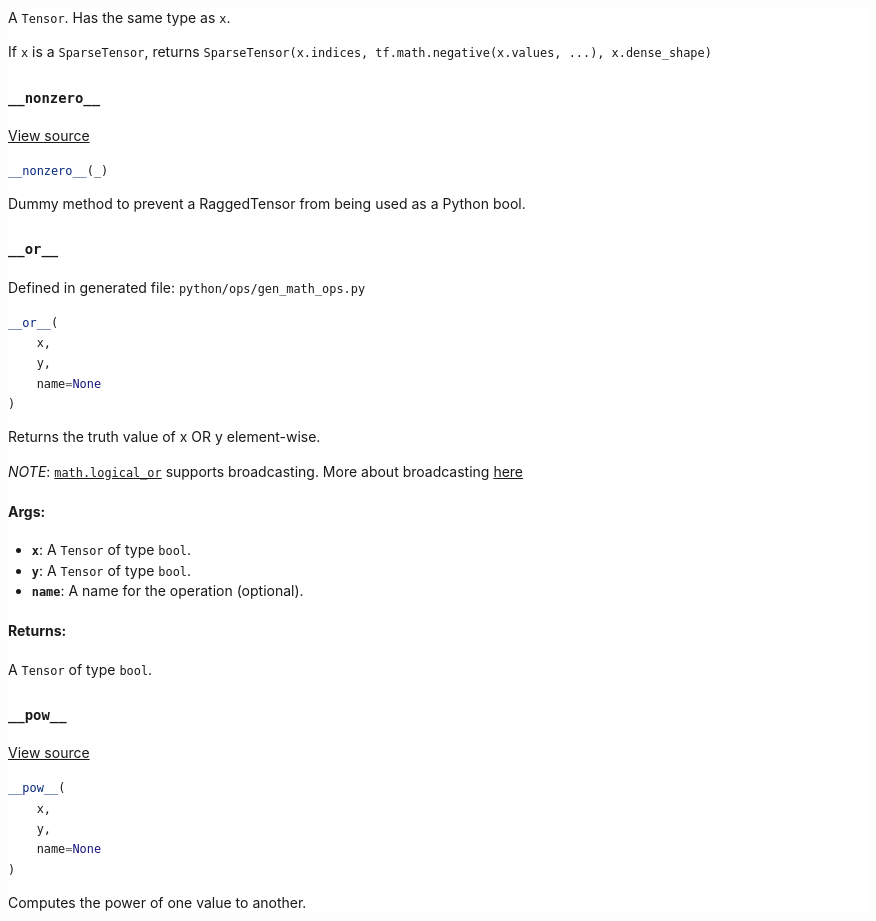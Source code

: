 A `Tensor`. Has the same type as `x`.

If `x` is a `SparseTensor`, returns
`SparseTensor(x.indices, tf.math.negative(x.values, ...), x.dense_shape)`


<h3 id="__nonzero__"><code>__nonzero__</code></h3>

<a target="_blank" href="/code/stable/tensorflow/python/ops/ragged/ragged_operators.py">View source</a>

``` python
__nonzero__(_)
```

Dummy method to prevent a RaggedTensor from being used as a Python bool.


<h3 id="__or__"><code>__or__</code></h3>

Defined in generated file: `python/ops/gen_math_ops.py`

``` python
__or__(
    x,
    y,
    name=None
)
```

Returns the truth value of x OR y element-wise.

*NOTE*: <a href="../tf/math/logical_or.md"><code>math.logical_or</code></a> supports broadcasting. More about broadcasting
[here](http://docs.scipy.org/doc/numpy/user/basics.broadcasting.html)

#### Args:


* <b>`x`</b>: A `Tensor` of type `bool`.
* <b>`y`</b>: A `Tensor` of type `bool`.
* <b>`name`</b>: A name for the operation (optional).


#### Returns:

A `Tensor` of type `bool`.


<h3 id="__pow__"><code>__pow__</code></h3>

<a target="_blank" href="/code/stable/tensorflow/python/ops/math_ops.py">View source</a>

``` python
__pow__(
    x,
    y,
    name=None
)
```

Computes the power of one value to another.
